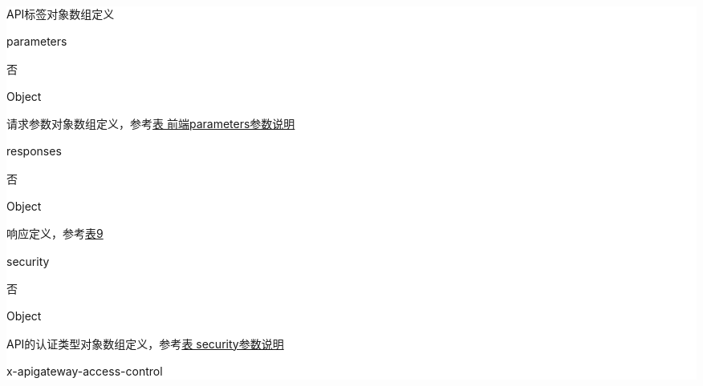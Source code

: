 <td class="cellrowborder" valign="top" width="55.00000000000001%" headers="mcps1.2.5.1.4 "><p id="zh-cn_topic_0148464198_p535883914911"><a name="zh-cn_topic_0148464198_p535883914911"></a><a name="zh-cn_topic_0148464198_p535883914911"></a>API标签对象数组定义</p>
</td>
</tr>
<tr id="zh-cn_topic_0148464198_row07831431123313"><td class="cellrowborder" valign="top" width="20%" headers="mcps1.2.5.1.1 "><p id="zh-cn_topic_0148464198_p127831531103319"><a name="zh-cn_topic_0148464198_p127831531103319"></a><a name="zh-cn_topic_0148464198_p127831531103319"></a>parameters</p>
</td>
<td class="cellrowborder" valign="top" width="13%" headers="mcps1.2.5.1.2 "><p id="zh-cn_topic_0148464198_p4783203173316"><a name="zh-cn_topic_0148464198_p4783203173316"></a><a name="zh-cn_topic_0148464198_p4783203173316"></a>否</p>
</td>
<td class="cellrowborder" valign="top" width="12%" headers="mcps1.2.5.1.3 "><p id="zh-cn_topic_0148464198_p87831631133312"><a name="zh-cn_topic_0148464198_p87831631133312"></a><a name="zh-cn_topic_0148464198_p87831631133312"></a>Object</p>
</td>
<td class="cellrowborder" valign="top" width="55.00000000000001%" headers="mcps1.2.5.1.4 "><p id="zh-cn_topic_0148464198_p27833313337"><a name="zh-cn_topic_0148464198_p27833313337"></a><a name="zh-cn_topic_0148464198_p27833313337"></a>请求参数对象数组定义，参考<a href="#zh-cn_topic_0148464198_table87881431123317">表 前端parameters参数说明</a></p>
</td>
</tr>
<tr id="zh-cn_topic_0148464198_row1078313110336"><td class="cellrowborder" valign="top" width="20%" headers="mcps1.2.5.1.1 "><p id="zh-cn_topic_0148464198_p177846311333"><a name="zh-cn_topic_0148464198_p177846311333"></a><a name="zh-cn_topic_0148464198_p177846311333"></a>responses</p>
</td>
<td class="cellrowborder" valign="top" width="13%" headers="mcps1.2.5.1.2 "><p id="zh-cn_topic_0148464198_p8784031193315"><a name="zh-cn_topic_0148464198_p8784031193315"></a><a name="zh-cn_topic_0148464198_p8784031193315"></a>否</p>
</td>
<td class="cellrowborder" valign="top" width="12%" headers="mcps1.2.5.1.3 "><p id="zh-cn_topic_0148464198_p2784143113334"><a name="zh-cn_topic_0148464198_p2784143113334"></a><a name="zh-cn_topic_0148464198_p2784143113334"></a>Object</p>
</td>
<td class="cellrowborder" valign="top" width="55.00000000000001%" headers="mcps1.2.5.1.4 "><p id="zh-cn_topic_0148464198_p11784131123317"><a name="zh-cn_topic_0148464198_p11784131123317"></a><a name="zh-cn_topic_0148464198_p11784131123317"></a>响应定义，参考<a href="#zh-cn_topic_0148464198_table1179216319331">表9</a></p>
</td>
</tr>
<tr id="zh-cn_topic_0148464198_row6852144810252"><td class="cellrowborder" valign="top" width="20%" headers="mcps1.2.5.1.1 "><p id="zh-cn_topic_0148464198_p15852648132516"><a name="zh-cn_topic_0148464198_p15852648132516"></a><a name="zh-cn_topic_0148464198_p15852648132516"></a>security</p>
</td>
<td class="cellrowborder" valign="top" width="13%" headers="mcps1.2.5.1.2 "><p id="zh-cn_topic_0148464198_p985254812519"><a name="zh-cn_topic_0148464198_p985254812519"></a><a name="zh-cn_topic_0148464198_p985254812519"></a>否</p>
</td>
<td class="cellrowborder" valign="top" width="12%" headers="mcps1.2.5.1.3 "><p id="zh-cn_topic_0148464198_p20852948192520"><a name="zh-cn_topic_0148464198_p20852948192520"></a><a name="zh-cn_topic_0148464198_p20852948192520"></a>Object</p>
</td>
<td class="cellrowborder" valign="top" width="55.00000000000001%" headers="mcps1.2.5.1.4 "><p id="zh-cn_topic_0148464198_p1185244832513"><a name="zh-cn_topic_0148464198_p1185244832513"></a><a name="zh-cn_topic_0148464198_p1185244832513"></a>API的认证类型对象数组定义，参考<a href="#zh-cn_topic_0148464198_table986594862513">表 security参数说明</a></p>
</td>
</tr>
<tr id="zh-cn_topic_0148464198_row185314892514"><td class="cellrowborder" valign="top" width="20%" headers="mcps1.2.5.1.1 "><p id="zh-cn_topic_0148464198_p8853748182515"><a name="zh-cn_topic_0148464198_p8853748182515"></a><a name="zh-cn_topic_0148464198_p8853748182515"></a>x-apigateway-access-control</p>
</td>